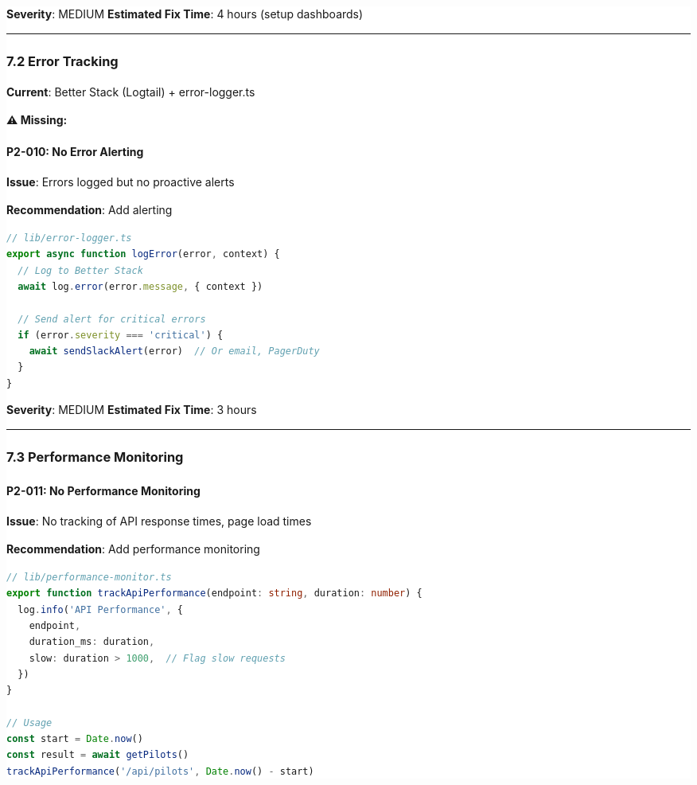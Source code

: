 **Severity**: MEDIUM
**Estimated Fix Time**: 4 hours (setup dashboards)

---

### 7.2 Error Tracking

**Current**: Better Stack (Logtail) + error-logger.ts

**⚠️ Missing:**

#### **P2-010: No Error Alerting**

**Issue**: Errors logged but no proactive alerts

**Recommendation**: Add alerting
```javascript
// lib/error-logger.ts
export async function logError(error, context) {
  // Log to Better Stack
  await log.error(error.message, { context })

  // Send alert for critical errors
  if (error.severity === 'critical') {
    await sendSlackAlert(error)  // Or email, PagerDuty
  }
}
```

**Severity**: MEDIUM
**Estimated Fix Time**: 3 hours

---

### 7.3 Performance Monitoring

#### **P2-011: No Performance Monitoring**

**Issue**: No tracking of API response times, page load times

**Recommendation**: Add performance monitoring
```typescript
// lib/performance-monitor.ts
export function trackApiPerformance(endpoint: string, duration: number) {
  log.info('API Performance', {
    endpoint,
    duration_ms: duration,
    slow: duration > 1000,  // Flag slow requests
  })
}

// Usage
const start = Date.now()
const result = await getPilots()
trackApiPerformance('/api/pilots', Date.now() - start)
```
